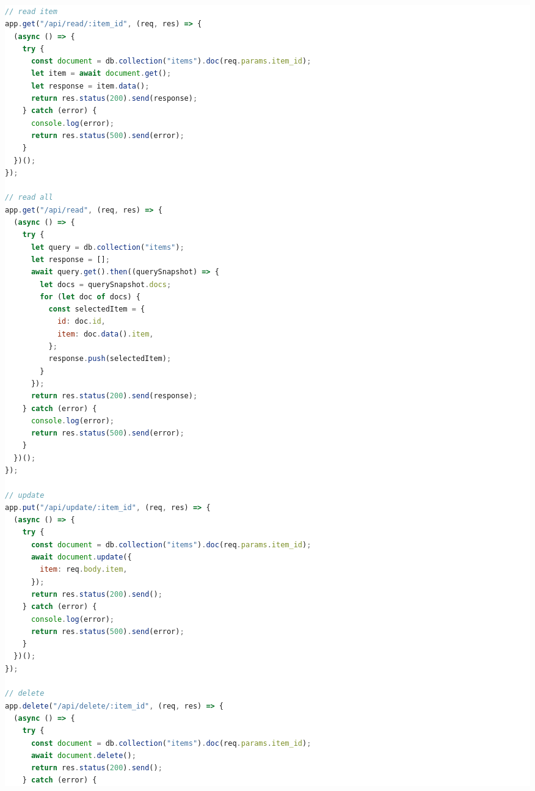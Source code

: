 ```js
// read item
app.get("/api/read/:item_id", (req, res) => {
  (async () => {
    try {
      const document = db.collection("items").doc(req.params.item_id);
      let item = await document.get();
      let response = item.data();
      return res.status(200).send(response);
    } catch (error) {
      console.log(error);
      return res.status(500).send(error);
    }
  })();
});

// read all
app.get("/api/read", (req, res) => {
  (async () => {
    try {
      let query = db.collection("items");
      let response = [];
      await query.get().then((querySnapshot) => {
        let docs = querySnapshot.docs;
        for (let doc of docs) {
          const selectedItem = {
            id: doc.id,
            item: doc.data().item,
          };
          response.push(selectedItem);
        }
      });
      return res.status(200).send(response);
    } catch (error) {
      console.log(error);
      return res.status(500).send(error);
    }
  })();
});

// update
app.put("/api/update/:item_id", (req, res) => {
  (async () => {
    try {
      const document = db.collection("items").doc(req.params.item_id);
      await document.update({
        item: req.body.item,
      });
      return res.status(200).send();
    } catch (error) {
      console.log(error);
      return res.status(500).send(error);
    }
  })();
});

// delete
app.delete("/api/delete/:item_id", (req, res) => {
  (async () => {
    try {
      const document = db.collection("items").doc(req.params.item_id);
      await document.delete();
      return res.status(200).send();
    } catch (error) {
```